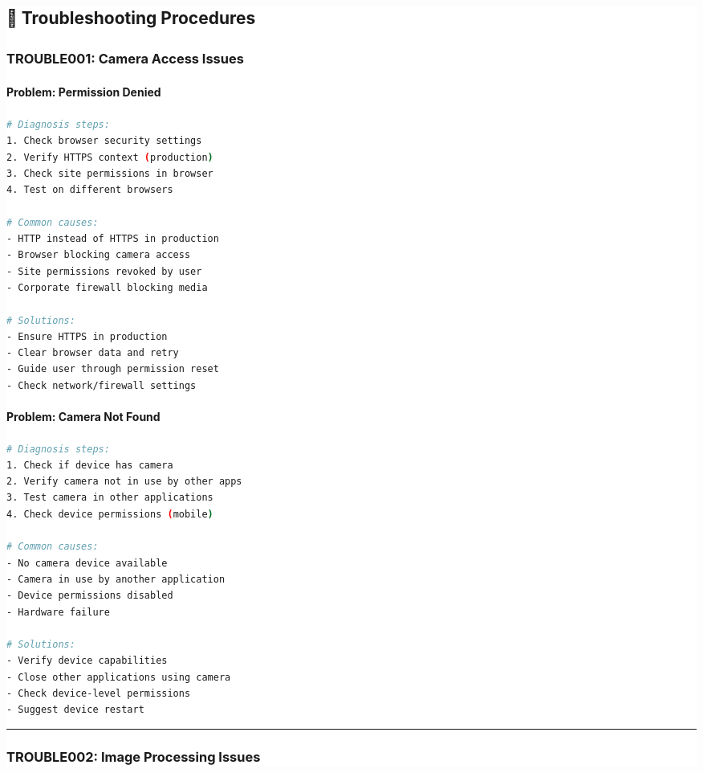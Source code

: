 
## 🐛 Troubleshooting Procedures

### TROUBLE001: Camera Access Issues

#### Problem: Permission Denied
```bash
# Diagnosis steps:
1. Check browser security settings
2. Verify HTTPS context (production)
3. Check site permissions in browser
4. Test on different browsers

# Common causes:
- HTTP instead of HTTPS in production
- Browser blocking camera access
- Site permissions revoked by user
- Corporate firewall blocking media

# Solutions:
- Ensure HTTPS in production
- Clear browser data and retry
- Guide user through permission reset
- Check network/firewall settings
```

#### Problem: Camera Not Found
```bash
# Diagnosis steps:
1. Check if device has camera
2. Verify camera not in use by other apps
3. Test camera in other applications
4. Check device permissions (mobile)

# Common causes:
- No camera device available
- Camera in use by another application
- Device permissions disabled
- Hardware failure

# Solutions:
- Verify device capabilities
- Close other applications using camera
- Check device-level permissions
- Suggest device restart
```

---

### TROUBLE002: Image Processing Issues
